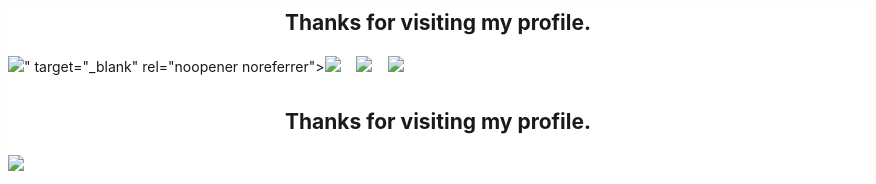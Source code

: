 <h2 align="center"> Thanks for visiting my profile. </h2>

  
<img width=100% src="https://capsule-render.vercel.app/api?type=waving&color=58bc5b&height=120&section=footer"/>" target="_blank" rel="noopener noreferrer"><img src="https://img.icons8.com/fluency/2x/gmail-new.png"  width="50" /></a>
  &nbsp;&nbsp;
  <a href="https://join.skype.com/invite/IKHgAPguvKf1" target="_blank" rel="noopener noreferrer"><img src="https://img.icons8.com/color/2x/skype.png"  width="50" /></a>
  &nbsp;&nbsp;
  <a href="https://t.me/MostafaSalmanian" target="_blank" rel="noopener noreferrer"><img src="https://img.icons8.com/color/2x/telegram-app.png"  width="50" /></a>
  &nbsp;&nbsp;

<h2 align="center"> Thanks for visiting my profile. </h2>

  
<img width=100% src="https://capsule-render.vercel.app/api?type=waving&color=58bc5b&height=120&section=footer"/>
